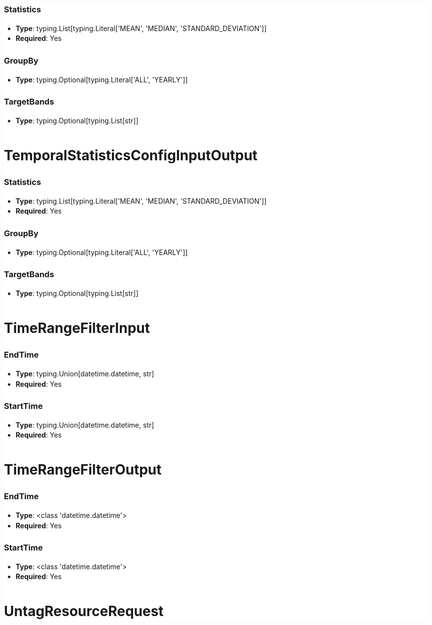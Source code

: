 ### Statistics
- **Type**: typing.List[typing.Literal['MEAN', 'MEDIAN', 'STANDARD_DEVIATION']]
- **Required**: Yes

### GroupBy
- **Type**: typing.Optional[typing.Literal['ALL', 'YEARLY']]

### TargetBands
- **Type**: typing.Optional[typing.List[str]]


# TemporalStatisticsConfigInputOutput

### Statistics
- **Type**: typing.List[typing.Literal['MEAN', 'MEDIAN', 'STANDARD_DEVIATION']]
- **Required**: Yes

### GroupBy
- **Type**: typing.Optional[typing.Literal['ALL', 'YEARLY']]

### TargetBands
- **Type**: typing.Optional[typing.List[str]]


# TimeRangeFilterInput

### EndTime
- **Type**: typing.Union[datetime.datetime, str]
- **Required**: Yes

### StartTime
- **Type**: typing.Union[datetime.datetime, str]
- **Required**: Yes


# TimeRangeFilterOutput

### EndTime
- **Type**: <class 'datetime.datetime'>
- **Required**: Yes

### StartTime
- **Type**: <class 'datetime.datetime'>
- **Required**: Yes


# UntagResourceRequest
